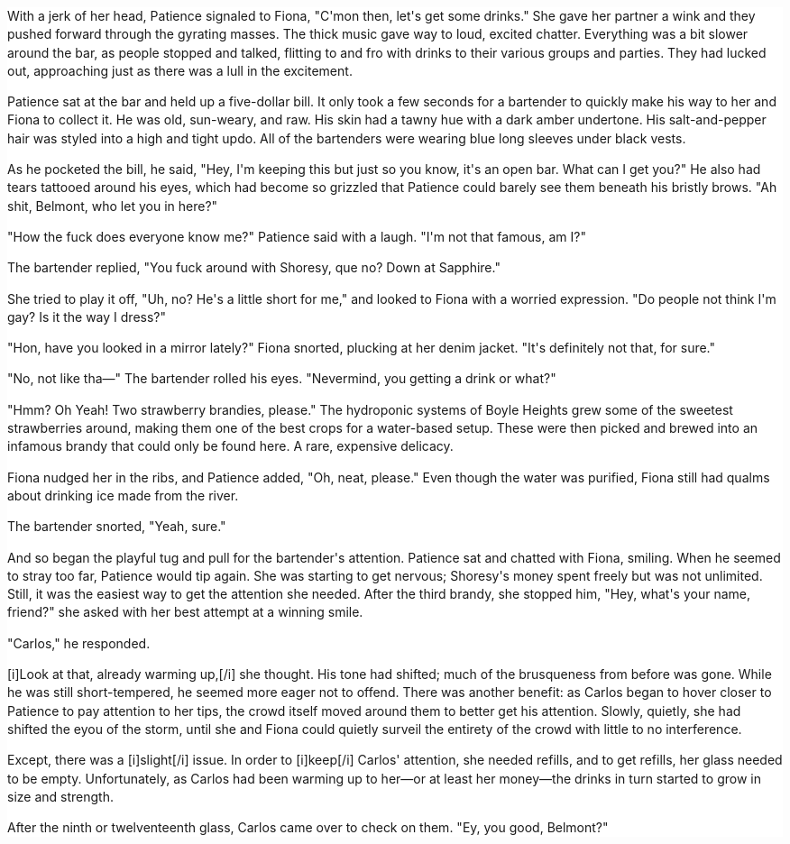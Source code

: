 With a jerk of her head, Patience signaled to Fiona, "C'mon then, let's get some drinks." She gave her partner a wink and they pushed forward through the gyrating masses. The thick music gave way to loud, excited chatter. Everything was a bit slower around the bar, as people stopped and talked, flitting to and fro with drinks to their various groups and parties. They had lucked out, approaching just as there was a lull in the excitement.

Patience sat at the bar and held up a five-dollar bill. It only took a few seconds for a bartender to quickly make his way to her and Fiona to collect it. He was old, sun-weary, and raw. His skin had a tawny hue with a dark amber undertone. His salt-and-pepper hair was styled into a high and tight updo. All of the bartenders were wearing blue long sleeves under black vests.

As he pocketed the bill, he said, "Hey, I'm keeping this but just so you know, it's an open bar. What can I get you?" He also had tears tattooed around his eyes, which had become so grizzled that Patience could barely see them beneath his bristly brows. "Ah shit, Belmont, who let you in here?"

"How the fuck does everyone know me?" Patience said with a laugh. "I'm not that famous, am I?"

The bartender replied, "You fuck around with Shoresy, que no? Down at Sapphire."

She tried to play it off, "Uh, no? He's a little short for me," and looked to Fiona with a worried expression. "Do people not think I'm gay? Is it the way I dress?"

"Hon, have you looked in a mirror lately?" Fiona snorted, plucking at her denim jacket. "It's definitely not that, for sure."

"No, not like tha—" The bartender rolled his eyes. "Nevermind, you getting a drink or what?"

"Hmm? Oh Yeah! Two strawberry brandies, please." The hydroponic systems of Boyle Heights grew some of the sweetest strawberries around, making them one of the best crops for a water-based setup. These were then picked and brewed into an infamous brandy that could only be found here. A rare, expensive delicacy.

Fiona nudged her in the ribs, and Patience added, "Oh, neat, please." Even though the water was purified, Fiona still had qualms about drinking ice made from the river.

The bartender snorted, "Yeah, sure."

And so began the playful tug and pull for the bartender's attention. Patience sat and chatted with Fiona, smiling. When he seemed to stray too far, Patience would tip again. She was starting to get nervous; Shoresy's money spent freely but was not unlimited. Still, it was the easiest way to get the attention she needed. After the third brandy, she stopped him, "Hey, what's your name, friend?" she asked with her best attempt at a winning smile.

"Carlos," he responded.

[i]Look at that, already warming up,[/i] she thought. His tone had shifted; much of the brusqueness from before was gone. While he was still short-tempered, he seemed more eager not to offend. There was another benefit: as Carlos began to hover closer to Patience to pay attention to her tips, the crowd itself moved around them to better get his attention. Slowly, quietly, she had shifted the eyou of the storm, until she and Fiona could quietly surveil the entirety of the crowd with little to no interference.

Except, there was a [i]slight[/i] issue. In order to [i]keep[/i] Carlos' attention, she needed refills, and to get refills, her glass needed to be empty. Unfortunately, as Carlos had been warming up to her—or at least her money—the drinks in turn started to grow in size and strength.

After the ninth or twelventeenth glass, Carlos came over to check on them. "Ey, you good, Belmont?"

